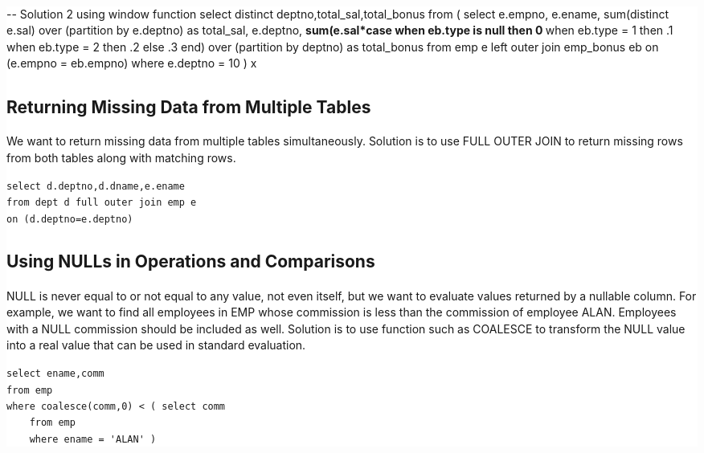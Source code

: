 -- Solution 2 using window function
select distinct deptno,total_sal,total_bonus
from (
    select e.empno,
        e.ename,
        sum(distinct e.sal) over (partition by e.deptno) as total_sal,
        e.deptno,
<strong>        sum(e.sal*case when eb.type is null then 0
</strong>            when eb.type = 1 then .1
            when eb.type = 2 then .2
            else .3
            end) over (partition by deptno) as total_bonus
    from emp e left outer join emp_bonus eb
    on (e.empno = eb.empno)
    where e.deptno = 10
) x
</code></pre>

## Returning Missing Data from Multiple Tables

We want to return missing data from multiple tables simultaneously. Solution is to use FULL OUTER JOIN to return missing rows from both tables along with matching rows.

```
select d.deptno,d.dname,e.ename
from dept d full outer join emp e
on (d.deptno=e.deptno)
```

## Using NULLs in Operations and Comparisons

NULL is never equal to or not equal to any value, not even itself, but we want to evaluate values returned by a nullable column. For example, we want to find all employees in EMP whose commission is less than the commission of employee ALAN. Employees with a NULL commission should be included as well. Solution is to use function such as COALESCE to transform the NULL value into a real value that can be used in standard evaluation.

```
select ename,comm
from emp
where coalesce(comm,0) < ( select comm
    from emp
    where ename = 'ALAN' )
```







